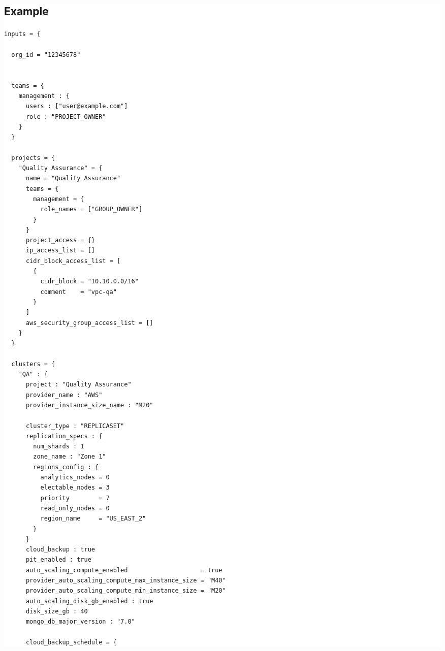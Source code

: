 
## Example

```hcl
inputs = {

  org_id = "12345678"


  teams = {
    management : {
      users : ["user@example.com"]
      role : "PROJECT_OWNER"
    }
  }

  projects = {
    "Quality Assurance" = {
      name = "Quality Assurance"
      teams = {
        management = {
          role_names = ["GROUP_OWNER"]
        }
      }
      project_access = {}
      ip_access_list = []
      cidr_block_access_list = [
        {
          cidr_block = "10.10.0.0/16"
          comment    = "vpc-qa"
        }
      ]
      aws_security_group_access_list = []
    }
  }

  clusters = {
    "QA" : {
      project : "Quality Assurance"
      provider_name : "AWS"
      provider_instance_size_name : "M20"

      cluster_type : "REPLICASET"
      replication_specs : {
        num_shards : 1
        zone_name : "Zone 1"
        regions_config : {
          analytics_nodes = 0
          electable_nodes = 3
          priority        = 7
          read_only_nodes = 0
          region_name     = "US_EAST_2"
        }
      }
      cloud_backup : true
      pit_enabled : true
      auto_scaling_compute_enabled                    = true
      provider_auto_scaling_compute_max_instance_size = "M40"
      provider_auto_scaling_compute_min_instance_size = "M20"
      auto_scaling_disk_gb_enabled : true
      disk_size_gb : 40
      mongo_db_major_version : "7.0"

      cloud_backup_schedule = {
```